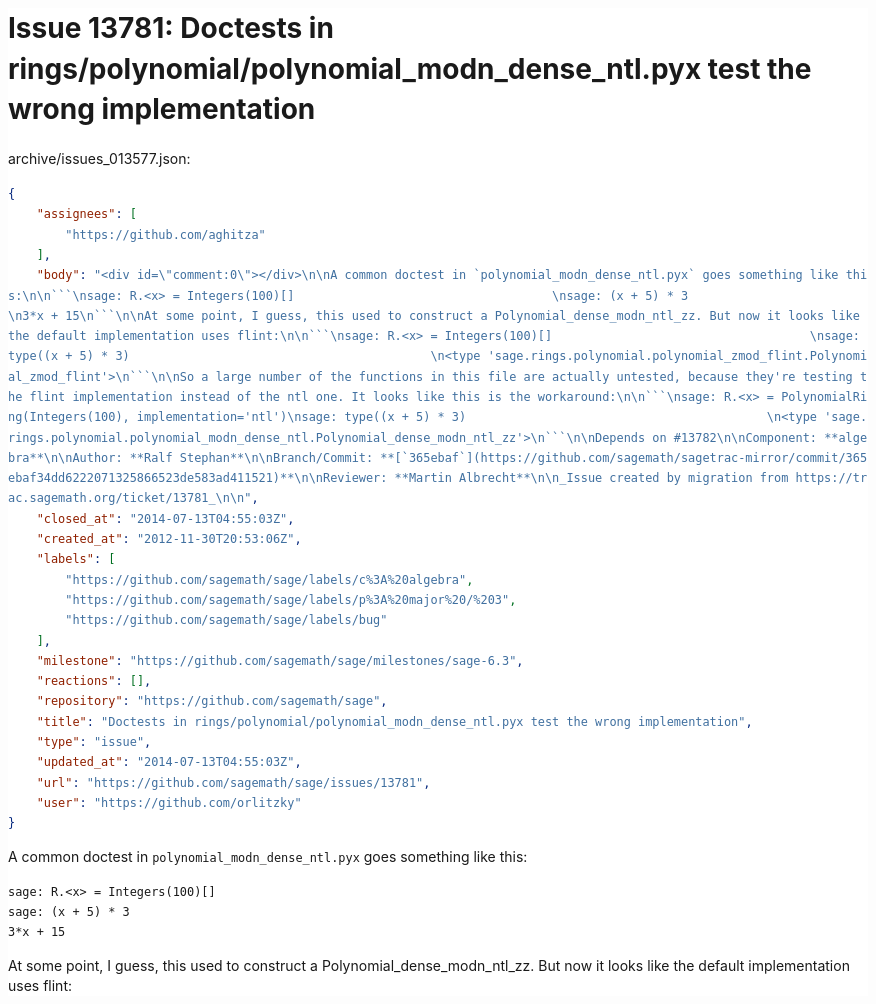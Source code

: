 # Issue 13781: Doctests in rings/polynomial/polynomial_modn_dense_ntl.pyx test the wrong implementation

archive/issues_013577.json:
```json
{
    "assignees": [
        "https://github.com/aghitza"
    ],
    "body": "<div id=\"comment:0\"></div>\n\nA common doctest in `polynomial_modn_dense_ntl.pyx` goes something like this:\n\n```\nsage: R.<x> = Integers(100)[]                                    \nsage: (x + 5) * 3                                                \n3*x + 15\n```\n\nAt some point, I guess, this used to construct a Polynomial_dense_modn_ntl_zz. But now it looks like the default implementation uses flint:\n\n```\nsage: R.<x> = Integers(100)[]                                    \nsage: type((x + 5) * 3)                                          \n<type 'sage.rings.polynomial.polynomial_zmod_flint.Polynomial_zmod_flint'>\n```\n\nSo a large number of the functions in this file are actually untested, because they're testing the flint implementation instead of the ntl one. It looks like this is the workaround:\n\n```\nsage: R.<x> = PolynomialRing(Integers(100), implementation='ntl')\nsage: type((x + 5) * 3)                                          \n<type 'sage.rings.polynomial.polynomial_modn_dense_ntl.Polynomial_dense_modn_ntl_zz'>\n```\n\nDepends on #13782\n\nComponent: **algebra**\n\nAuthor: **Ralf Stephan**\n\nBranch/Commit: **[`365ebaf`](https://github.com/sagemath/sagetrac-mirror/commit/365ebaf34dd6222071325866523de583ad411521)**\n\nReviewer: **Martin Albrecht**\n\n_Issue created by migration from https://trac.sagemath.org/ticket/13781_\n\n",
    "closed_at": "2014-07-13T04:55:03Z",
    "created_at": "2012-11-30T20:53:06Z",
    "labels": [
        "https://github.com/sagemath/sage/labels/c%3A%20algebra",
        "https://github.com/sagemath/sage/labels/p%3A%20major%20/%203",
        "https://github.com/sagemath/sage/labels/bug"
    ],
    "milestone": "https://github.com/sagemath/sage/milestones/sage-6.3",
    "reactions": [],
    "repository": "https://github.com/sagemath/sage",
    "title": "Doctests in rings/polynomial/polynomial_modn_dense_ntl.pyx test the wrong implementation",
    "type": "issue",
    "updated_at": "2014-07-13T04:55:03Z",
    "url": "https://github.com/sagemath/sage/issues/13781",
    "user": "https://github.com/orlitzky"
}
```
<div id="comment:0"></div>

A common doctest in `polynomial_modn_dense_ntl.pyx` goes something like this:

```
sage: R.<x> = Integers(100)[]                                    
sage: (x + 5) * 3                                                
3*x + 15
```

At some point, I guess, this used to construct a Polynomial_dense_modn_ntl_zz. But now it looks like the default implementation uses flint:

